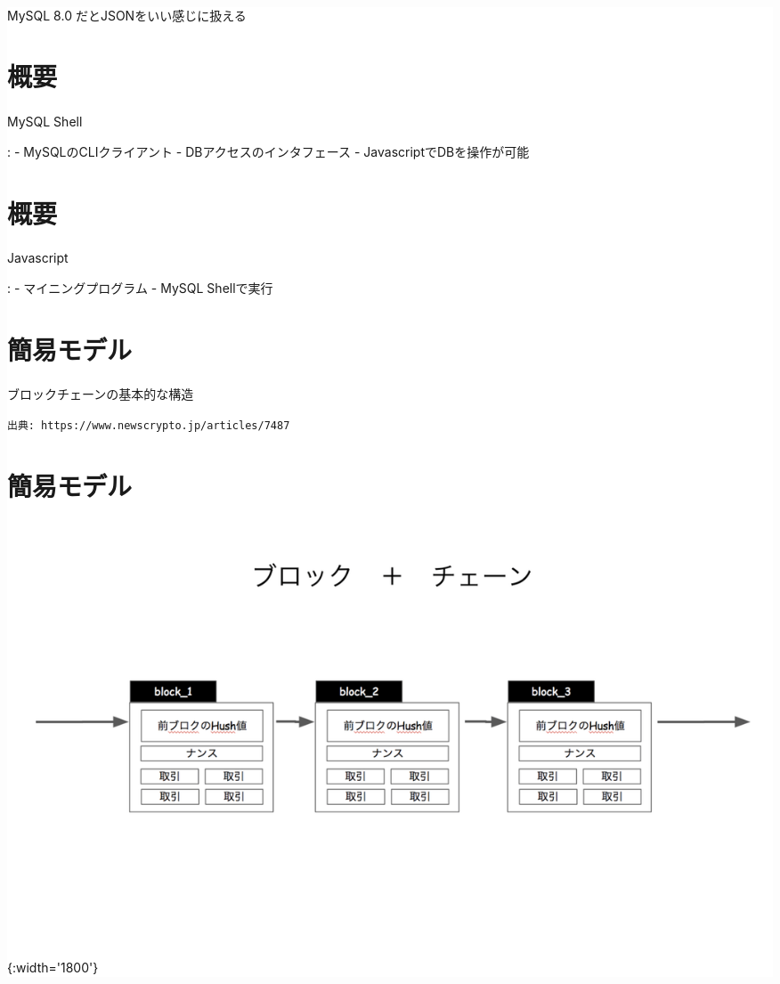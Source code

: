 MySQL 8.0 だとJSONをいい感じに扱える

# 概要

MySQL Shell

:   - MySQLのCLIクライアント
    - DBアクセスのインタフェース
    - JavascriptでDBを操作が可能

# 概要

Javascript

:   - マイニングプログラム
    - MySQL Shellで実行


# 簡易モデル

ブロックチェーンの基本的な構造

```
出典: https://www.newscrypto.jp/articles/7487
```

# 簡易モデル

![](blockchain.png){:width='1800'}
